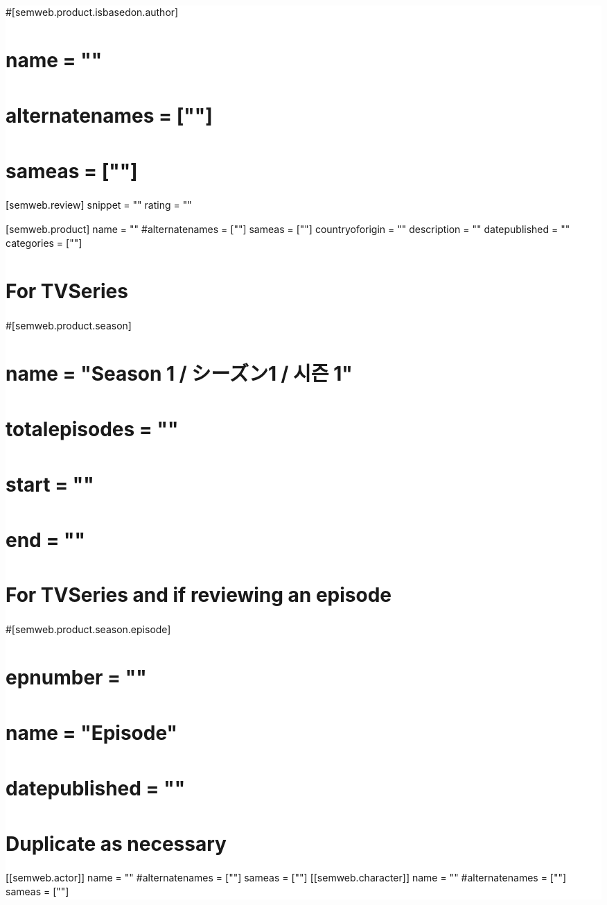 #[semweb.product.isbasedon.author]
#  name = ""
#  alternatenames = [""]
#  sameas = [""]

[semweb.review]
  snippet = ""
  rating = ""

[semweb.product]
  name = ""
  #alternatenames = [""]
  sameas = [""]
  countryoforigin = ""
  description = ""
  datepublished = ""
  categories = [""]

# For TVSeries
#[semweb.product.season]
#  name = "Season 1 / シーズン1 / 시즌 1"
#  totalepisodes = ""
#  start = ""
#  end = ""

# For TVSeries and if reviewing an episode
#[semweb.product.season.episode]
#  epnumber = ""
#  name = "Episode"
#  datepublished = ""

# Duplicate as necessary
[[semweb.actor]]
  name = ""
  #alternatenames = [""]
  sameas = [""]
[[semweb.character]]
  name = ""
  #alternatenames = [""]
  sameas = [""]
